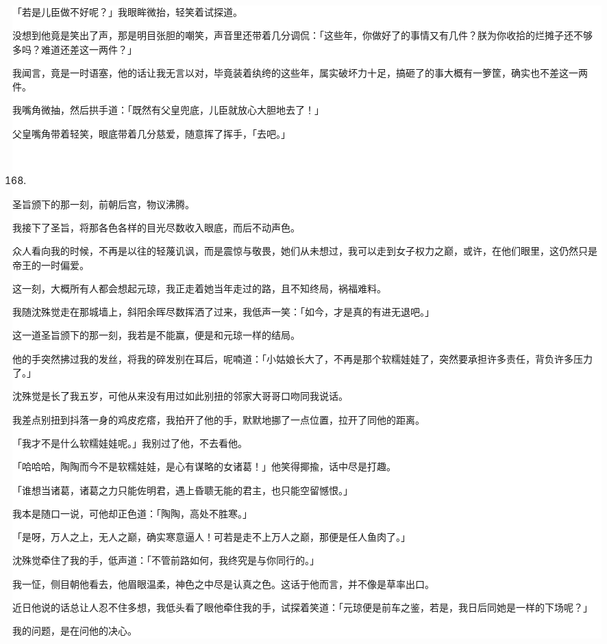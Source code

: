 
「若是儿臣做不好呢？」我眼眸微抬，轻笑着试探道。


没想到他竟是笑出了声，那是明目张胆的嘲笑，声音里还带着几分调侃：「这些年，你做好了的事情又有几件？朕为你收拾的烂摊子还不够多吗？难道还差这一两件？」


我闻言，竟是一时语塞，他的话让我无言以对，毕竟装着纨绔的这些年，属实破坏力十足，搞砸了的事大概有一箩筐，确实也不差这一两件。


我嘴角微抽，然后拱手道：「既然有父皇兜底，儿臣就放心大胆地去了！」


父皇嘴角带着轻笑，眼底带着几分慈爱，随意挥了挥手，「去吧。」


 


168.


圣旨颁下的那一刻，前朝后宫，物议沸腾。


我接下了圣旨，将那各色各样的目光尽数收入眼底，而后不动声色。


众人看向我的时候，不再是以往的轻蔑讥讽，而是震惊与敬畏，她们从未想过，我可以走到女子权力之巅，或许，在他们眼里，这仍然只是帝王的一时偏爱。


这一刻，大概所有人都会想起元琼，我正走着她当年走过的路，且不知终局，祸福难料。


我随沈殊觉走在那城墙上，斜阳余晖尽数挥洒了过来，我低声一笑：「如今，才是真的有进无退吧。」


这一道圣旨颁下的那一刻，我若是不能赢，便是和元琼一样的结局。


他的手突然拂过我的发丝，将我的碎发别在耳后，呢喃道：「小姑娘长大了，不再是那个软糯娃娃了，突然要承担许多责任，背负许多压力了。」


沈殊觉是长了我五岁，可他从来没有用过如此别扭的邻家大哥哥口吻同我说话。


我差点别扭到抖落一身的鸡皮疙瘩，我拍开了他的手，默默地挪了一点位置，拉开了同他的距离。


「我才不是什么软糯娃娃呢。」我别过了他，不去看他。


「哈哈哈，陶陶而今不是软糯娃娃，是心有谋略的女诸葛！」他笑得揶揄，话中尽是打趣。


「谁想当诸葛，诸葛之力只能佐明君，遇上昏聩无能的君主，也只能空留憾恨。」


我本是随口一说，可他却正色道：「陶陶，高处不胜寒。」


「是呀，万人之上，无人之巅，确实寒意逼人！可若是走不上万人之巅，那便是任人鱼肉了。」


沈殊觉牵住了我的手，低声道：「不管前路如何，我终究是与你同行的。」


我一怔，侧目朝他看去，他眉眼温柔，神色之中尽是认真之色。这话于他而言，并不像是草率出口。


近日他说的话总让人忍不住多想，我低头看了眼他牵住我的手，试探着笑道：「元琼便是前车之鉴，若是，我日后同她是一样的下场呢？」


我的问题，是在问他的决心。
